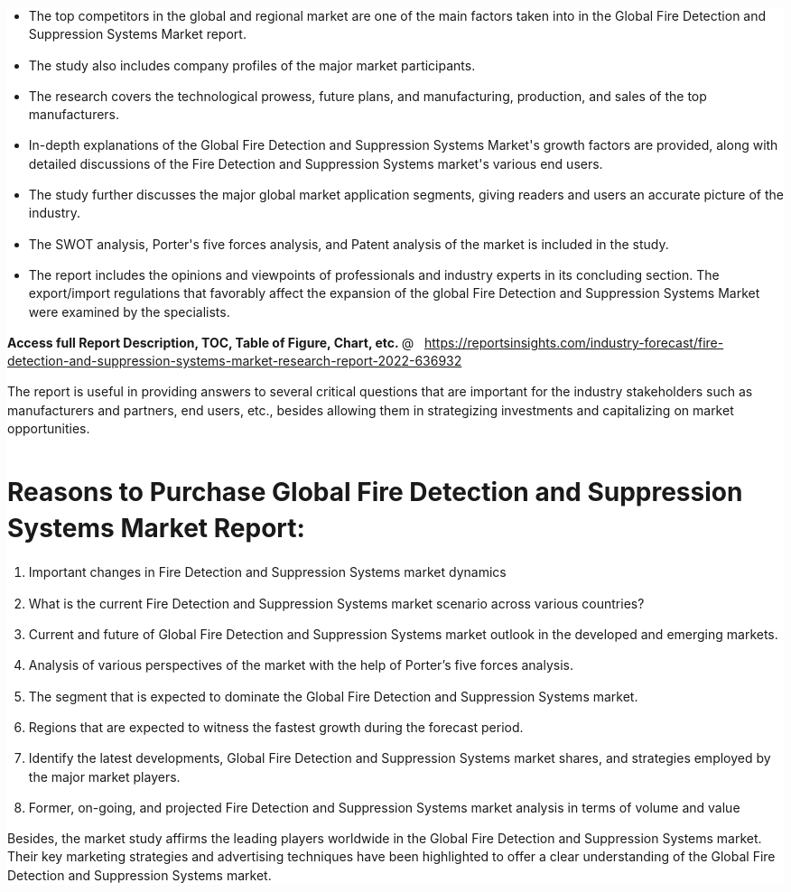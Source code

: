 - The top competitors in the global and regional market are one of the main factors taken into in the Global Fire Detection and Suppression Systems Market report.

- The study also includes company profiles of the major market participants.

- The research covers the technological prowess, future plans, and manufacturing, production, and sales of the top manufacturers.

- In-depth explanations of the Global Fire Detection and Suppression Systems Market's growth factors are provided, along with detailed discussions of the Fire Detection and Suppression Systems market's various end users.

- The study further discusses the major global market application segments, giving readers and users an accurate picture of the industry.

- The SWOT analysis, Porter's five forces analysis, and Patent analysis of the market is included in the study.

- The report includes the opinions and viewpoints of professionals and industry experts in its concluding section. The export/import regulations that favorably affect the expansion of the global Fire Detection and Suppression Systems Market were examined by the specialists.

<strong>Access full Report Description, TOC, Table of Figure, Chart, etc. </strong>@   <a href=https://reportsinsights.com/industry-forecast/fire-detection-and-suppression-systems-market-research-report-2022-636932>https://reportsinsights.com/industry-forecast/fire-detection-and-suppression-systems-market-research-report-2022-636932</a>

The report is useful in providing answers to several critical questions that are important for the industry stakeholders such as manufacturers and partners, end users, etc., besides allowing them in strategizing investments and capitalizing on market opportunities.

# <strong>Reasons to Purchase Global Fire Detection and Suppression Systems Market Report:</strong>

1. Important changes in Fire Detection and Suppression Systems market dynamics

2. What is the current Fire Detection and Suppression Systems market scenario across various countries?

3. Current and future of Global Fire Detection and Suppression Systems market outlook in the developed and emerging markets.

4. Analysis of various perspectives of the market with the help of Porter’s five forces analysis.

5. The segment that is expected to dominate the Global Fire Detection and Suppression Systems market.

6. Regions that are expected to witness the fastest growth during the forecast period.

7. Identify the latest developments, Global Fire Detection and Suppression Systems market shares, and strategies employed by the major market players.

8. Former, on-going, and projected Fire Detection and Suppression Systems market analysis in terms of volume and value

Besides, the market study affirms the leading players worldwide in the Global Fire Detection and Suppression Systems market. Their key marketing strategies and advertising techniques have been highlighted to offer a clear understanding of the Global Fire Detection and Suppression Systems market.
